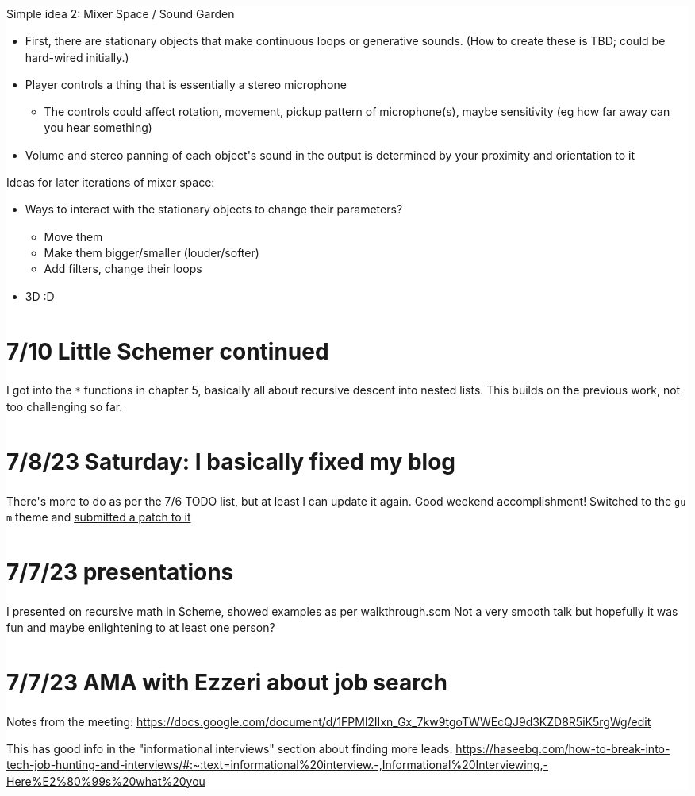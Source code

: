 Simple idea 2: Mixer Space / Sound Garden

- First, there are stationary objects that make continuous loops or generative
  sounds.  (How to create these is TBD; could be hard-wired initially.)

- Player controls a thing that is essentially a stereo microphone
  - The controls could affect rotation, movement, pickup pattern of microphone(s),
    maybe sensitivity (eg how far away can you hear something)

- Volume and stereo panning of each object's sound in the output is determined by
  your proximity and orientation to it

Ideas for later iterations of mixer space:

- Ways to interact with the stationary objects to change their parameters?
  - Move them
  - Make them bigger/smaller (louder/softer)
  - Add filters, change their loops

- 3D :D


# 7/10 Little Schemer continued

I got into the `*` functions in chapter 5, basically all about recursive
descent into nested lists. This builds on the previous work, not too
challenging so far.


# 7/8/23 Saturday: I basically fixed my blog

There's more to do as per the 7/6 TODO list, but at least I can update it
again. Good weekend accomplishment!
Switched to the `gum` theme and [submitted a patch to it](https://github.com/getpelican/pelican-themes/pull/752)

# 7/7/23 presentations

I presented on recursive math in Scheme, showed examples
as per [walkthrough.scm](./little_schemer/walkthrough.scm)
Not a very smooth talk but hopefully it was fun and maybe enlightening to at
least one person?

# 7/7/23 AMA with Ezzeri about job search

Notes from the meeting:
https://docs.google.com/document/d/1FPMl2IIxn_Gx_7kw9tgoTWWEcQJ9d3KZD8R5iK5rgWg/edit

This has good info in the "informational interviews" section about finding more leads:
https://haseebq.com/how-to-break-into-tech-job-hunting-and-interviews/#:~:text=informational%20interview.-,Informational%20Interviewing,-Here%E2%80%99s%20what%20you

